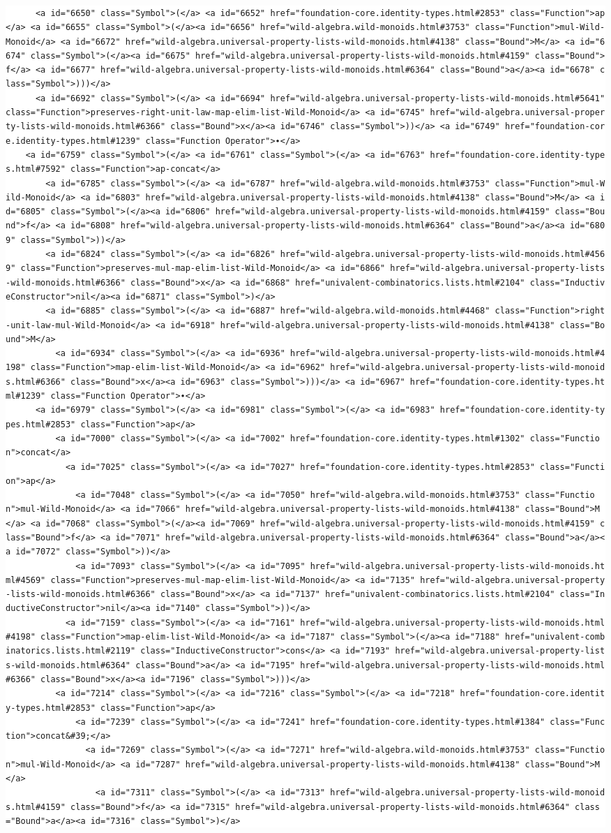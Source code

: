           <a id="6650" class="Symbol">(</a> <a id="6652" href="foundation-core.identity-types.html#2853" class="Function">ap</a> <a id="6655" class="Symbol">(</a><a id="6656" href="wild-algebra.wild-monoids.html#3753" class="Function">mul-Wild-Monoid</a> <a id="6672" href="wild-algebra.universal-property-lists-wild-monoids.html#4138" class="Bound">M</a> <a id="6674" class="Symbol">(</a><a id="6675" href="wild-algebra.universal-property-lists-wild-monoids.html#4159" class="Bound">f</a> <a id="6677" href="wild-algebra.universal-property-lists-wild-monoids.html#6364" class="Bound">a</a><a id="6678" class="Symbol">)))</a>
          <a id="6692" class="Symbol">(</a> <a id="6694" href="wild-algebra.universal-property-lists-wild-monoids.html#5641" class="Function">preserves-right-unit-law-map-elim-list-Wild-Monoid</a> <a id="6745" href="wild-algebra.universal-property-lists-wild-monoids.html#6366" class="Bound">x</a><a id="6746" class="Symbol">))</a> <a id="6749" href="foundation-core.identity-types.html#1239" class="Function Operator">∙</a>
        <a id="6759" class="Symbol">(</a> <a id="6761" class="Symbol">(</a> <a id="6763" href="foundation-core.identity-types.html#7592" class="Function">ap-concat</a>
            <a id="6785" class="Symbol">(</a> <a id="6787" href="wild-algebra.wild-monoids.html#3753" class="Function">mul-Wild-Monoid</a> <a id="6803" href="wild-algebra.universal-property-lists-wild-monoids.html#4138" class="Bound">M</a> <a id="6805" class="Symbol">(</a><a id="6806" href="wild-algebra.universal-property-lists-wild-monoids.html#4159" class="Bound">f</a> <a id="6808" href="wild-algebra.universal-property-lists-wild-monoids.html#6364" class="Bound">a</a><a id="6809" class="Symbol">))</a>
            <a id="6824" class="Symbol">(</a> <a id="6826" href="wild-algebra.universal-property-lists-wild-monoids.html#4569" class="Function">preserves-mul-map-elim-list-Wild-Monoid</a> <a id="6866" href="wild-algebra.universal-property-lists-wild-monoids.html#6366" class="Bound">x</a> <a id="6868" href="univalent-combinatorics.lists.html#2104" class="InductiveConstructor">nil</a><a id="6871" class="Symbol">)</a>
            <a id="6885" class="Symbol">(</a> <a id="6887" href="wild-algebra.wild-monoids.html#4468" class="Function">right-unit-law-mul-Wild-Monoid</a> <a id="6918" href="wild-algebra.universal-property-lists-wild-monoids.html#4138" class="Bound">M</a>
              <a id="6934" class="Symbol">(</a> <a id="6936" href="wild-algebra.universal-property-lists-wild-monoids.html#4198" class="Function">map-elim-list-Wild-Monoid</a> <a id="6962" href="wild-algebra.universal-property-lists-wild-monoids.html#6366" class="Bound">x</a><a id="6963" class="Symbol">)))</a> <a id="6967" href="foundation-core.identity-types.html#1239" class="Function Operator">∙</a>
          <a id="6979" class="Symbol">(</a> <a id="6981" class="Symbol">(</a> <a id="6983" href="foundation-core.identity-types.html#2853" class="Function">ap</a>
              <a id="7000" class="Symbol">(</a> <a id="7002" href="foundation-core.identity-types.html#1302" class="Function">concat</a>
                <a id="7025" class="Symbol">(</a> <a id="7027" href="foundation-core.identity-types.html#2853" class="Function">ap</a>
                  <a id="7048" class="Symbol">(</a> <a id="7050" href="wild-algebra.wild-monoids.html#3753" class="Function">mul-Wild-Monoid</a> <a id="7066" href="wild-algebra.universal-property-lists-wild-monoids.html#4138" class="Bound">M</a> <a id="7068" class="Symbol">(</a><a id="7069" href="wild-algebra.universal-property-lists-wild-monoids.html#4159" class="Bound">f</a> <a id="7071" href="wild-algebra.universal-property-lists-wild-monoids.html#6364" class="Bound">a</a><a id="7072" class="Symbol">))</a>
                  <a id="7093" class="Symbol">(</a> <a id="7095" href="wild-algebra.universal-property-lists-wild-monoids.html#4569" class="Function">preserves-mul-map-elim-list-Wild-Monoid</a> <a id="7135" href="wild-algebra.universal-property-lists-wild-monoids.html#6366" class="Bound">x</a> <a id="7137" href="univalent-combinatorics.lists.html#2104" class="InductiveConstructor">nil</a><a id="7140" class="Symbol">))</a>
                <a id="7159" class="Symbol">(</a> <a id="7161" href="wild-algebra.universal-property-lists-wild-monoids.html#4198" class="Function">map-elim-list-Wild-Monoid</a> <a id="7187" class="Symbol">(</a><a id="7188" href="univalent-combinatorics.lists.html#2119" class="InductiveConstructor">cons</a> <a id="7193" href="wild-algebra.universal-property-lists-wild-monoids.html#6364" class="Bound">a</a> <a id="7195" href="wild-algebra.universal-property-lists-wild-monoids.html#6366" class="Bound">x</a><a id="7196" class="Symbol">)))</a>
              <a id="7214" class="Symbol">(</a> <a id="7216" class="Symbol">(</a> <a id="7218" href="foundation-core.identity-types.html#2853" class="Function">ap</a>
                  <a id="7239" class="Symbol">(</a> <a id="7241" href="foundation-core.identity-types.html#1384" class="Function">concat&#39;</a>
                    <a id="7269" class="Symbol">(</a> <a id="7271" href="wild-algebra.wild-monoids.html#3753" class="Function">mul-Wild-Monoid</a> <a id="7287" href="wild-algebra.universal-property-lists-wild-monoids.html#4138" class="Bound">M</a>
                      <a id="7311" class="Symbol">(</a> <a id="7313" href="wild-algebra.universal-property-lists-wild-monoids.html#4159" class="Bound">f</a> <a id="7315" href="wild-algebra.universal-property-lists-wild-monoids.html#6364" class="Bound">a</a><a id="7316" class="Symbol">)</a>